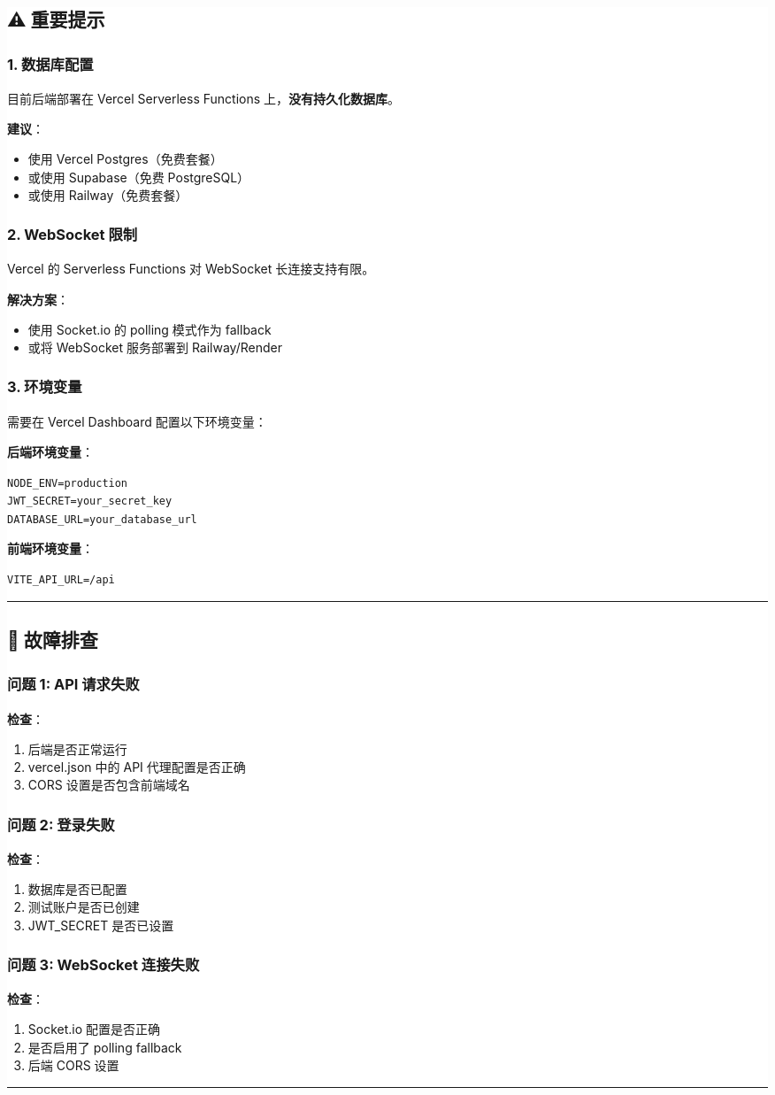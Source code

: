 
## ⚠️ 重要提示

### 1. 数据库配置
目前后端部署在 Vercel Serverless Functions 上，**没有持久化数据库**。

**建议**：
- 使用 Vercel Postgres（免费套餐）
- 或使用 Supabase（免费 PostgreSQL）
- 或使用 Railway（免费套餐）

### 2. WebSocket 限制
Vercel 的 Serverless Functions 对 WebSocket 长连接支持有限。

**解决方案**：
- 使用 Socket.io 的 polling 模式作为 fallback
- 或将 WebSocket 服务部署到 Railway/Render

### 3. 环境变量
需要在 Vercel Dashboard 配置以下环境变量：

**后端环境变量**：
```
NODE_ENV=production
JWT_SECRET=your_secret_key
DATABASE_URL=your_database_url
```

**前端环境变量**：
```
VITE_API_URL=/api
```

---

## 🐛 故障排查

### 问题 1: API 请求失败
**检查**：
1. 后端是否正常运行
2. vercel.json 中的 API 代理配置是否正确
3. CORS 设置是否包含前端域名

### 问题 2: 登录失败
**检查**：
1. 数据库是否已配置
2. 测试账户是否已创建
3. JWT_SECRET 是否已设置

### 问题 3: WebSocket 连接失败
**检查**：
1. Socket.io 配置是否正确
2. 是否启用了 polling fallback
3. 后端 CORS 设置

---